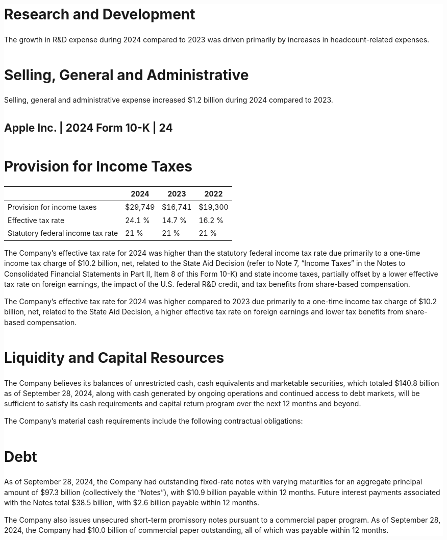 # Research and Development

The growth in R&D expense during 2024 compared to 2023 was driven primarily by increases in headcount-related expenses.

# Selling, General and Administrative

Selling, general and administrative expense increased $1.2 billion during 2024 compared to 2023.

Apple Inc. | 2024 Form 10-K | 24
---
# Provision for Income Taxes

| |2024|2023|2022|
|---|---|---|---|
|Provision for income taxes|$29,749|$16,741|$19,300|
|Effective tax rate|24.1 %|14.7 %|16.2 %|
|Statutory federal income tax rate|21 %|21 %|21 %|

The Company’s effective tax rate for 2024 was higher than the statutory federal income tax rate due primarily to a one-time income tax charge of $10.2 billion, net, related to the State Aid Decision (refer to Note 7, “Income Taxes” in the Notes to Consolidated Financial Statements in Part II, Item 8 of this Form 10-K) and state income taxes, partially offset by a lower effective tax rate on foreign earnings, the impact of the U.S. federal R&D credit, and tax benefits from share-based compensation.

The Company’s effective tax rate for 2024 was higher compared to 2023 due primarily to a one-time income tax charge of $10.2 billion, net, related to the State Aid Decision, a higher effective tax rate on foreign earnings and lower tax benefits from share-based compensation.

# Liquidity and Capital Resources

The Company believes its balances of unrestricted cash, cash equivalents and marketable securities, which totaled $140.8 billion as of September 28, 2024, along with cash generated by ongoing operations and continued access to debt markets, will be sufficient to satisfy its cash requirements and capital return program over the next 12 months and beyond.

The Company’s material cash requirements include the following contractual obligations:

# Debt

As of September 28, 2024, the Company had outstanding fixed-rate notes with varying maturities for an aggregate principal amount of $97.3 billion (collectively the “Notes”), with $10.9 billion payable within 12 months. Future interest payments associated with the Notes total $38.5 billion, with $2.6 billion payable within 12 months.

The Company also issues unsecured short-term promissory notes pursuant to a commercial paper program. As of September 28, 2024, the Company had $10.0 billion of commercial paper outstanding, all of which was payable within 12 months.

